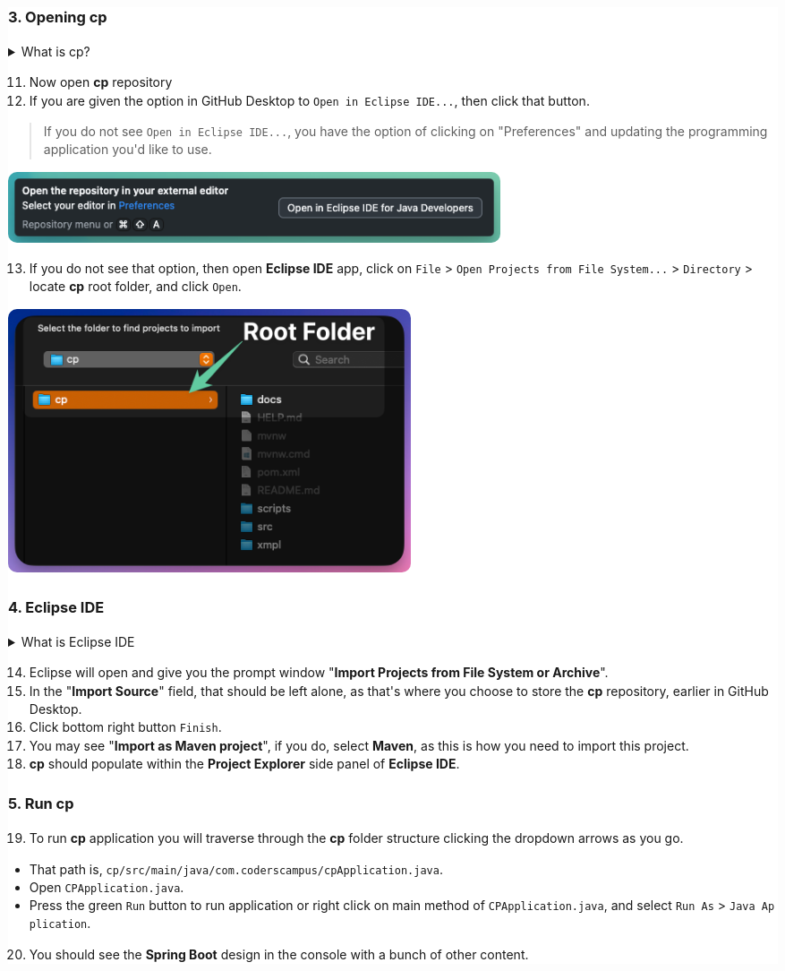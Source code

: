 
### 3. Opening cp
<details><summary>What is cp?</summary></details>

11. Now open **cp** repository 
12. If you are given the option in GitHub Desktop to `Open in Eclipse IDE...`, then click that button.
> If you do not see `Open in Eclipse IDE...`, you have the option of clicking on "Preferences" and updating the programming application you'd like to use.

<img style="border-radius: 10px" width="550" alt="Open with Eclipse IDE" src="images/2_openWithEclipseIDE.png">

13. If you do not see that option, then open **Eclipse IDE** app, click on `File` > `Open Projects from File System...` > `Directory` > locate **cp** root folder, and click `Open`.

<img style="border-radius: 10px" width="450" alt="cp root folder" src="images/3_cpRootFolder.png">


### 4. Eclipse IDE
<details><summary>What is Eclipse IDE</summary></details>


14. Eclipse will open and give you the prompt window "**Import Projects from File System or Archive**".
15. In the "**Import Source**" field, that should be left alone, as that's where you choose to store the **cp** repository, earlier in GitHub Desktop.
16. Click bottom right button `Finish`.
17. You may see "**Import as Maven project**", if you do, select **Maven**, as this is how you need to import this project.
18. **cp** should populate within the **Project Explorer** side panel of **Eclipse IDE**.

### 5. Run cp
19. To run **cp** application you will traverse through the **cp** folder structure clicking the dropdown arrows as you go.
  - That path is, `cp/src/main/java/com.coderscampus/cpApplication.java`. 
  - Open `CPApplication.java`.
  - Press the green `Run` button to run application or right click on main method of `CPApplication.java`, and select `Run As` > `Java Application`.
20. You should see the **Spring Boot** design in the console with a bunch of other content.
